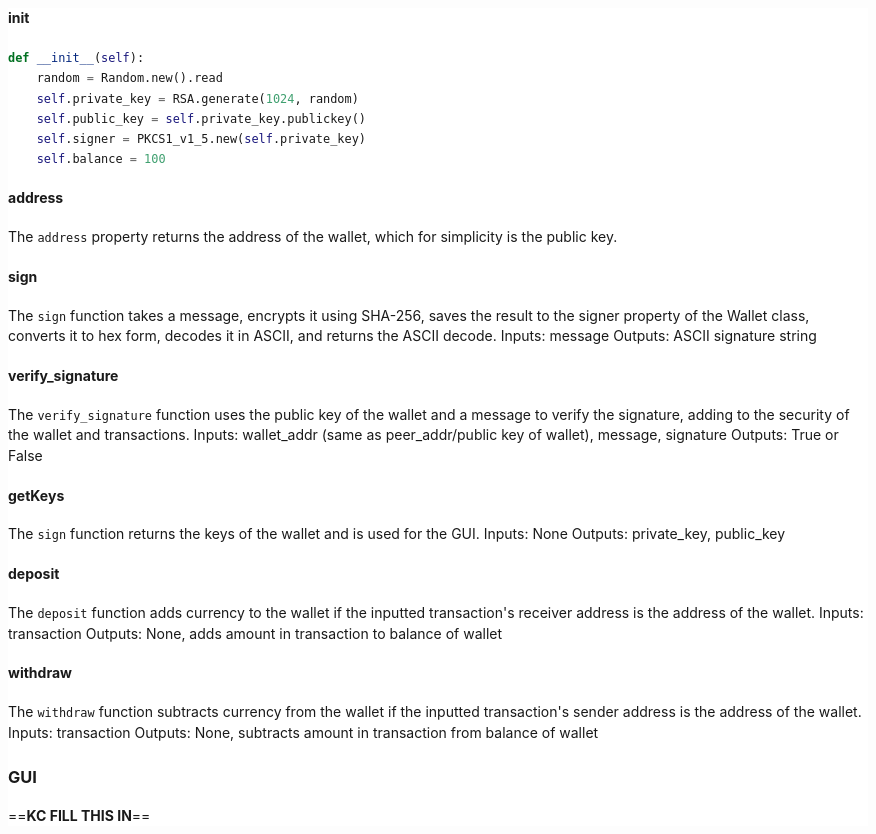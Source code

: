 #### init

```python
def __init__(self):
    random = Random.new().read
    self.private_key = RSA.generate(1024, random)
    self.public_key = self.private_key.publickey()
    self.signer = PKCS1_v1_5.new(self.private_key)
    self.balance = 100
```

#### address

The `address` property returns the address of the wallet, which for simplicity is the public key.

#### sign

The `sign` function takes a message, encrypts it using SHA-256, saves the result to the signer property of the Wallet class, converts it to hex form, decodes it in ASCII, and returns the ASCII decode.
Inputs: message
Outputs: ASCII signature string

#### verify_signature

The `verify_signature` function uses the public key of the wallet and a message to verify the signature, adding to the security of the wallet and transactions.
Inputs: wallet_addr (same as peer_addr/public key of wallet), message, signature
Outputs: True or False

#### getKeys

The `sign` function returns the keys of the wallet and is used for the GUI.
Inputs: None
Outputs: private_key, public_key

#### deposit

The `deposit` function adds currency to the wallet if the inputted transaction's receiver address is the address of the wallet.
Inputs: transaction
Outputs: None, adds amount in transaction to balance of wallet

#### withdraw

The `withdraw` function subtracts currency from the wallet if the inputted transaction's sender address is the address of the wallet.
Inputs: transaction
Outputs: None, subtracts amount in transaction from balance of wallet

### GUI

==**KC FILL THIS IN**==
